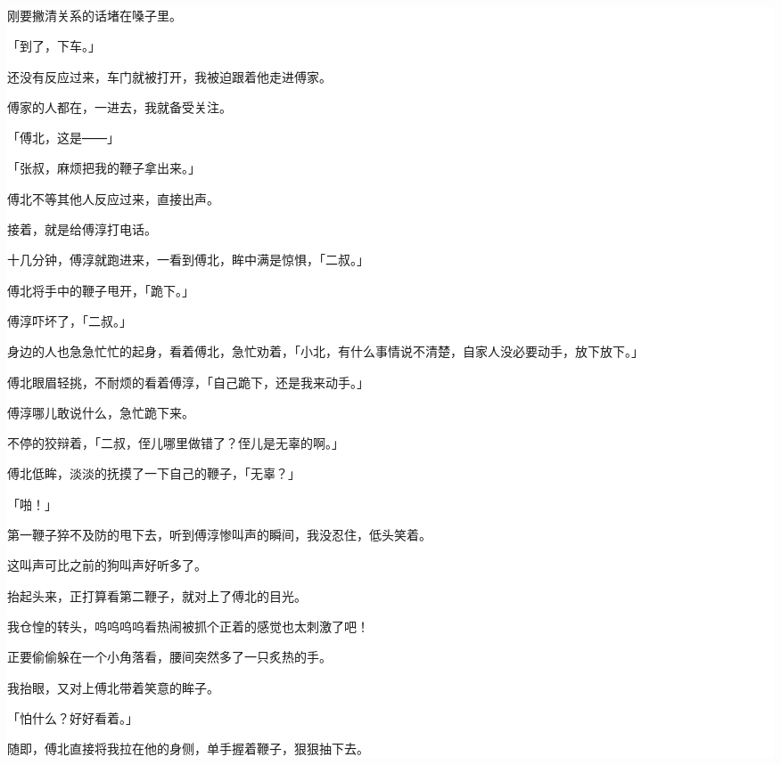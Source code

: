 刚要撇清关系的话堵在嗓子里。


「到了，下车。」


还没有反应过来，车门就被打开，我被迫跟着他走进傅家。


傅家的人都在，一进去，我就备受关注。


「傅北，这是——」


「张叔，麻烦把我的鞭子拿出来。」


傅北不等其他人反应过来，直接出声。


接着，就是给傅淳打电话。


十几分钟，傅淳就跑进来，一看到傅北，眸中满是惊惧，「二叔。」


傅北将手中的鞭子甩开，「跪下。」


傅淳吓坏了，「二叔。」


身边的人也急急忙忙的起身，看着傅北，急忙劝着，「小北，有什么事情说不清楚，自家人没必要动手，放下放下。」


傅北眼眉轻挑，不耐烦的看着傅淳，「自己跪下，还是我来动手。」


傅淳哪儿敢说什么，急忙跪下来。


不停的狡辩着，「二叔，侄儿哪里做错了？侄儿是无辜的啊。」


傅北低眸，淡淡的抚摸了一下自己的鞭子，「无辜？」


「啪！」


第一鞭子猝不及防的甩下去，听到傅淳惨叫声的瞬间，我没忍住，低头笑着。


这叫声可比之前的狗叫声好听多了。


抬起头来，正打算看第二鞭子，就对上了傅北的目光。


我仓惶的转头，呜呜呜呜看热闹被抓个正着的感觉也太刺激了吧！


正要偷偷躲在一个小角落看，腰间突然多了一只炙热的手。


我抬眼，又对上傅北带着笑意的眸子。


「怕什么？好好看着。」


随即，傅北直接将我拉在他的身侧，单手握着鞭子，狠狠抽下去。
